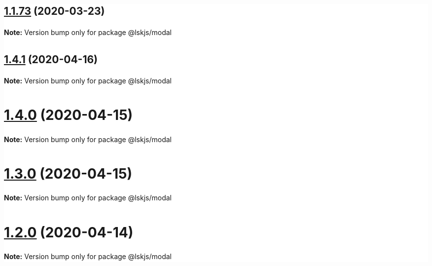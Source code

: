 

## [1.1.73](https://github.com/lskjs/ux/tree/master/packages/modal/compare/v1.1.72...v1.1.73) (2020-03-23)

**Note:** Version bump only for package @lskjs/modal





## [1.4.1](https://github.com/lskjs/ux/tree/master/packages/modal/compare/v1.4.0...v1.4.1) (2020-04-16)

**Note:** Version bump only for package @lskjs/modal





# [1.4.0](https://github.com/lskjs/ux/tree/master/packages/modal/compare/v1.3.0...v1.4.0) (2020-04-15)

**Note:** Version bump only for package @lskjs/modal





# [1.3.0](https://github.com/lskjs/ux/tree/master/packages/modal/compare/v1.1.76...v1.3.0) (2020-04-15)

**Note:** Version bump only for package @lskjs/modal





# [1.2.0](https://github.com/lskjs/ux/tree/master/packages/modal/compare/v1.1.76...v1.2.0) (2020-04-14)

**Note:** Version bump only for package @lskjs/modal
